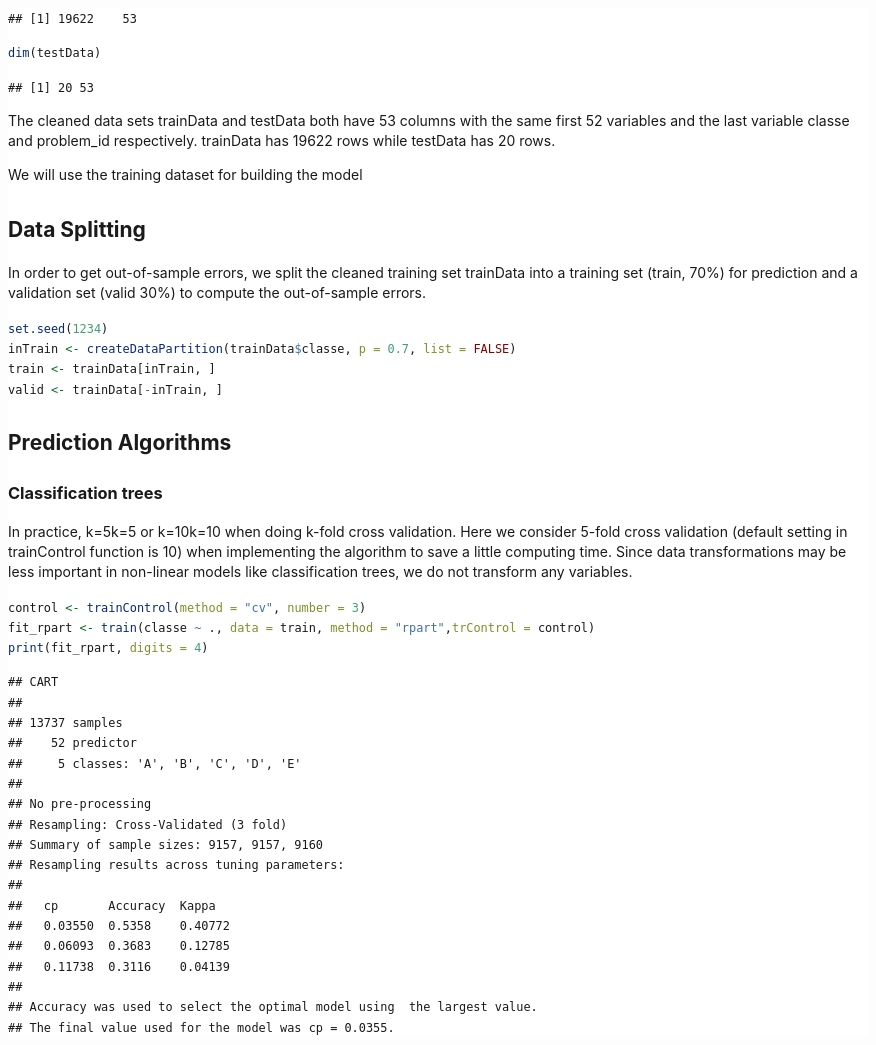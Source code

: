 ```
## [1] 19622    53
```

```r
dim(testData)
```

```
## [1] 20 53
```

The cleaned data sets trainData and testData both have 53 columns with the same first 52 variables and the last variable classe and problem_id respectively. trainData has 19622 rows while testData has 20 rows.

We will use the training dataset for building the model
## Data Splitting

In order to get out-of-sample errors, we split the cleaned training set trainData into a training set (train, 70%) for prediction and a validation set (valid 30%) to compute the out-of-sample errors.




```r
set.seed(1234) 
inTrain <- createDataPartition(trainData$classe, p = 0.7, list = FALSE)
train <- trainData[inTrain, ]
valid <- trainData[-inTrain, ]
```

## Prediction Algorithms

### Classification trees

In practice, k=5k=5 or k=10k=10 when doing k-fold cross validation. Here we consider 5-fold cross validation (default setting in trainControl function is 10) when implementing the algorithm to save a little computing time. Since data transformations may be less important in non-linear models like classification trees, we do not transform any variables.


```r
control <- trainControl(method = "cv", number = 3)
fit_rpart <- train(classe ~ ., data = train, method = "rpart",trControl = control)
print(fit_rpart, digits = 4)
```

```
## CART 
## 
## 13737 samples
##    52 predictor
##     5 classes: 'A', 'B', 'C', 'D', 'E' 
## 
## No pre-processing
## Resampling: Cross-Validated (3 fold) 
## Summary of sample sizes: 9157, 9157, 9160 
## Resampling results across tuning parameters:
## 
##   cp       Accuracy  Kappa  
##   0.03550  0.5358    0.40772
##   0.06093  0.3683    0.12785
##   0.11738  0.3116    0.04139
## 
## Accuracy was used to select the optimal model using  the largest value.
## The final value used for the model was cp = 0.0355.
```
